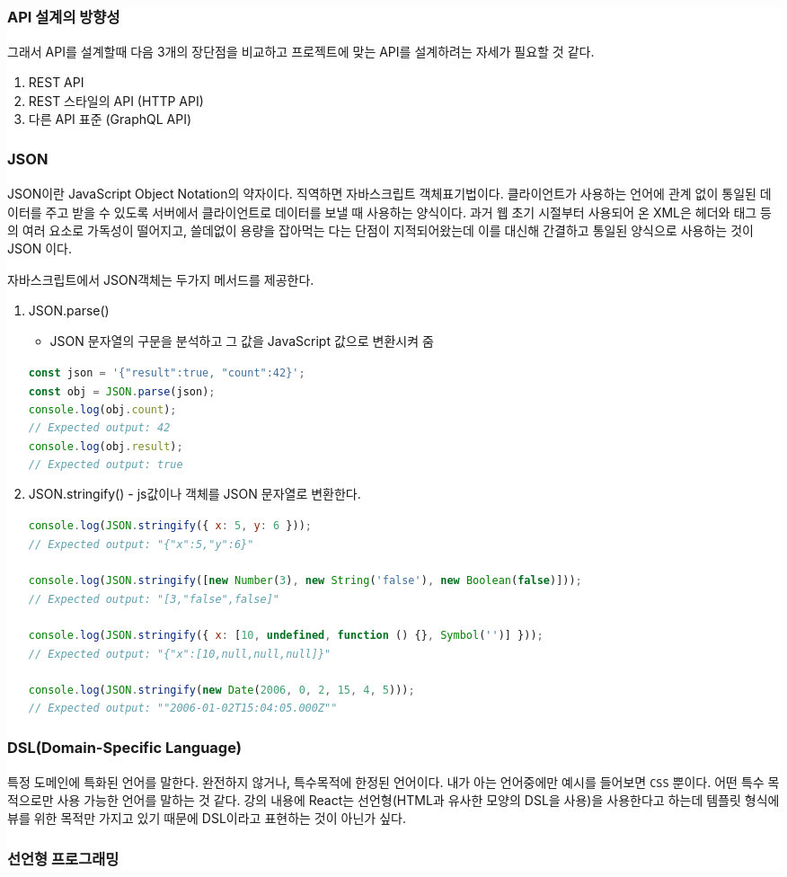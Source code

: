 ### API 설계의 방향성

그래서 API를 설계할때 다음 3개의 장단점을 비교하고 프로젝트에 맞는 API를 설계하려는 자세가 필요할 것 같다.

1. REST API
2. REST 스타일의 API (HTTP API)
3. 다른 API 표준 (GraphQL API)

### JSON

JSON이란 JavaScript Object Notation의 약자이다. 직역하면 자바스크립트 객체표기법이다.
클라이언트가 사용하는 언어에 관계 없이 통일된 데이터를 주고 받을 수 있도록 서버에서 클라이언트로 데이터를 보낼 때 사용하는 양식이다.
과거 웹 초기 시절부터 사용되어 온 XML은 헤더와 태그 등의 여러 요소로 가독성이 떨어지고,
쓸데없이 용량을 잡아먹는 다는 단점이 지적되어왔는데 이를 대신해 간결하고 통일된 양식으로 사용하는 것이 JSON 이다.

자바스크립트에서 JSON객체는 두가지 메서드를 제공한다.

1. JSON.parse()

   - JSON 문자열의 구문을 분석하고 그 값을 JavaScript 값으로 변환시켜 줌

   ```js
   const json = '{"result":true, "count":42}';
   const obj = JSON.parse(json);
   console.log(obj.count);
   // Expected output: 42
   console.log(obj.result);
   // Expected output: true
   ```

2. JSON.stringify() - js값이나 객체를 JSON 문자열로 변환한다.

   ```js
   console.log(JSON.stringify({ x: 5, y: 6 }));
   // Expected output: "{"x":5,"y":6}"

   console.log(JSON.stringify([new Number(3), new String('false'), new Boolean(false)]));
   // Expected output: "[3,"false",false]"

   console.log(JSON.stringify({ x: [10, undefined, function () {}, Symbol('')] }));
   // Expected output: "{"x":[10,null,null,null]}"

   console.log(JSON.stringify(new Date(2006, 0, 2, 15, 4, 5)));
   // Expected output: ""2006-01-02T15:04:05.000Z""
   ```

### DSL(Domain-Specific Language)

특정 도메인에 특화된 언어를 말한다.
완전하지 않거나, 특수목적에 한정된 언어이다.
내가 아는 언어중에만 예시를 들어보면 `CSS` 뿐이다. 어떤 특수 목적으로만 사용 가능한 언어를 말하는 것 같다.
강의 내용에 React는 선언형(HTML과 유사한 모양의 DSL을 사용)을 사용한다고 하는데 템플릿 형식에 뷰를 위한 목적만 가지고 있기 때문에
DSL이라고 표현하는 것이 아닌가 싶다.

### 선언형 프로그래밍
